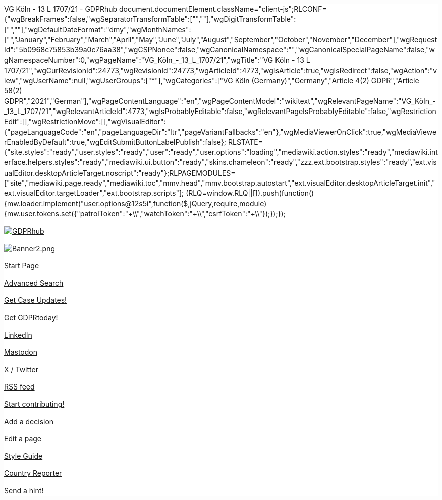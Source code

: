  VG Köln - 13 L 1707/21 - GDPRhub document.documentElement.className="client-js";RLCONF={"wgBreakFrames":false,"wgSeparatorTransformTable":\["",""\],"wgDigitTransformTable":\["",""\],"wgDefaultDateFormat":"dmy","wgMonthNames":\["","January","February","March","April","May","June","July","August","September","October","November","December"\],"wgRequestId":"5b0968c75853b39a0c76aa38","wgCSPNonce":false,"wgCanonicalNamespace":"","wgCanonicalSpecialPageName":false,"wgNamespaceNumber":0,"wgPageName":"VG\_Köln\_-\_13\_L\_1707/21","wgTitle":"VG Köln - 13 L 1707/21","wgCurRevisionId":24773,"wgRevisionId":24773,"wgArticleId":4773,"wgIsArticle":true,"wgIsRedirect":false,"wgAction":"view","wgUserName":null,"wgUserGroups":\["\*"\],"wgCategories":\["VG Köln (Germany)","Germany","Article 4(2) GDPR","Article 58(2) GDPR","2021","German"\],"wgPageContentLanguage":"en","wgPageContentModel":"wikitext","wgRelevantPageName":"VG\_Köln\_-\_13\_L\_1707/21","wgRelevantArticleId":4773,"wgIsProbablyEditable":false,"wgRelevantPageIsProbablyEditable":false,"wgRestrictionEdit":\[\],"wgRestrictionMove":\[\],"wgVisualEditor":{"pageLanguageCode":"en","pageLanguageDir":"ltr","pageVariantFallbacks":"en"},"wgMediaViewerOnClick":true,"wgMediaViewerEnabledByDefault":true,"wgEditSubmitButtonLabelPublish":false}; RLSTATE={"site.styles":"ready","user.styles":"ready","user":"ready","user.options":"loading","mediawiki.action.styles":"ready","mediawiki.interface.helpers.styles":"ready","mediawiki.ui.button":"ready","skins.chameleon":"ready","zzz.ext.bootstrap.styles":"ready","ext.visualEditor.desktopArticleTarget.noscript":"ready"};RLPAGEMODULES=\["site","mediawiki.page.ready","mediawiki.toc","mmv.head","mmv.bootstrap.autostart","ext.visualEditor.desktopArticleTarget.init","ext.visualEditor.targetLoader","ext.bootstrap.scripts"\]; (RLQ=window.RLQ||\[\]).push(function(){mw.loader.implement("user.options@12s5i",function($,jQuery,require,module){mw.user.tokens.set({"patrolToken":"+\\\\","watchToken":"+\\\\","csrfToken":"+\\\\"});});});                    

[![GDPRhub](/images/gdprhub_v5_150.png)](/index.php?title=Welcome_to_GDPRhub "Visit the main page")

[![Banner2.png](/images/5/57/Banner2.png)](https://gdprhub.eu/index.php?title=GDPRtoday)

[Start Page](/index.php?title=Welcome_to_GDPRhub)

[Advanced Search](/index.php?title=Advanced_Search)

[Get Case Updates!](#)

[Get GDPRtoday!](/index.php?title=GDPRtoday)

[LinkedIn](https://www.linkedin.com/showcase/gdprhub)

[Mastodon](https://mastodon.social/@GDPRhub)

[X / Twitter](https://www.twitter.com/GDPRhub)

[RSS feed](https://gdprhub.eu/index.php?title=Special:NewPages&feed=atom&hideredirs=1&limit=10&render=1)

[Start contributing!](#)

[Add a decision](/index.php?title=How_to_add_a_new_decision)

[Edit a page](/index.php?title=How_to_edit_a_page_on_GDPRhub)

[Style Guide](/index.php?title=GDPRhub_style_guide)

[Country Reporter](https://gdprmgmt.noyb.eu/become_country_reporter)

[Send a hint!](mailto:GDPRhub@noyb.eu?subject=GDPRhub%20-%20hint&body=Thank%20you%20for%20sending%20us%20a%20hint!%0A%0AIf%20you%20want%20to%20send%20us%20details%20about%20a%20case%20that%20is%20not%20on%20GDPRhub%20yet%2C%20please%20fill%20out%20the%20form%20below!%0AIf%20you%20want%20to%20send%20us%20any%20other%20information%2C%20just%20delete%20this%20text.%0A%0A%3D%3D%3D%20General%20Details%20%3D%3D%3D%0A%0ALink%20to%20the%20decision%20\(attach%20document%20if%20not%20public\)%3A%0ADPA%2FCourt%3A%0ACountry%3A%0ADate%3A%0A%0A%3D%3D%3D%20Factual%20Summary%20in%20English%20%3D%3D%3D%0A%0A-%3E%20What%20happened%20in%20this%20case%3F%0A%0A%3D%3D%3D%20Summary%20of%20the%20Dispute%20in%20English%20%3D%3D%3D%0A%0A-%3E%20What%20was%20the%20core%20dispute%20about%3F%0A%0A%3D%3D%3D%20Summary%20of%20the%20Holding%20in%20English%20%3D%3D%3D%0A%0A-%3E%20What%20is%20the%20core%20take%20away%20from%20the%20decision%3F%0A%0A%0AThank%20you%20for%20your%20support!%0Anoyb.eu%20team)
